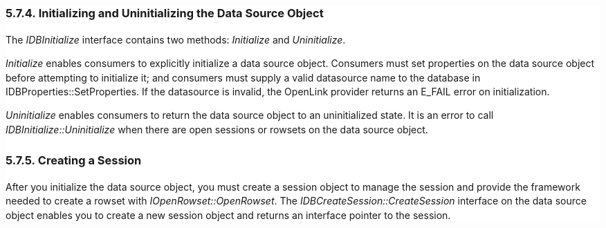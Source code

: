 </div>

<div id="mt_inuninitdsnobj" class="section">

<div class="titlepage">

<div>

<div>

### 5.7.4. Initializing and Uninitializing the Data Source Object

</div>

</div>

</div>

The <span class="emphasis">*IDBInitialize*</span> interface contains two
methods: <span class="emphasis">*Initialize*</span> and
<span class="emphasis">*Uninitialize*</span>.

<span class="emphasis">*Initialize*</span> enables consumers to
explicitly initialize a data source object. Consumers must set
properties on the data source object before attempting to initialize it;
and consumers must supply a valid datasource name to the database in
IDBProperties::SetProperties. If the datasource is invalid, the OpenLink
provider returns an E_FAIL error on initialization.

<span class="emphasis">*Uninitialize*</span> enables consumers to return
the data source object to an uninitialized state. It is an error to call
<span class="emphasis">*IDBInitialize::Uninitialize*</span> when there
are open sessions or rowsets on the data source object.

</div>

<div id="mt_createsession" class="section">

<div class="titlepage">

<div>

<div>

### 5.7.5. Creating a Session

</div>

</div>

</div>

After you initialize the data source object, you must create a session
object to manage the session and provide the framework needed to create
a rowset with <span class="emphasis"> *IOpenRowset::OpenRowset*</span>.
The <span class="emphasis"> *IDBCreateSession::CreateSession*</span>
interface on the data source object enables you to create a new session
object and returns an interface pointer to the session.
